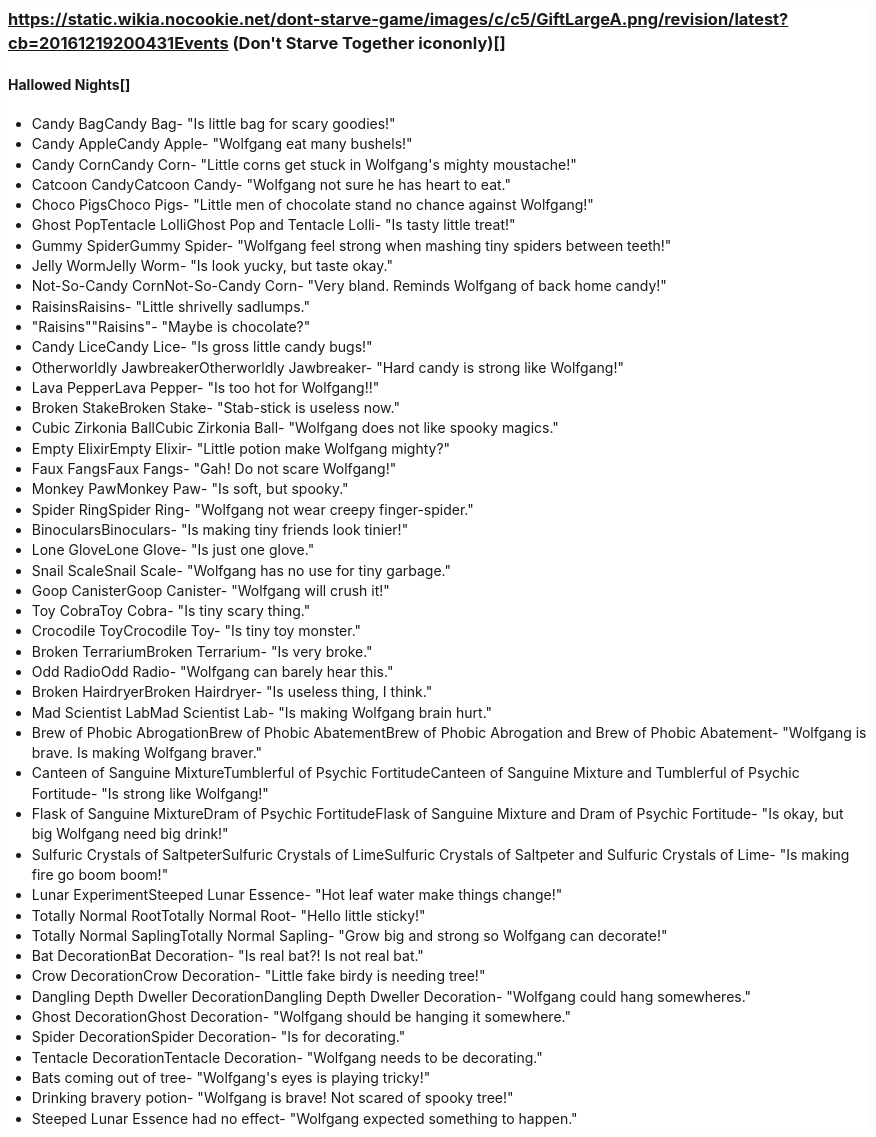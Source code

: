 ### https://static.wikia.nocookie.net/dont-starve-game/images/c/c5/GiftLargeA.png/revision/latest?cb=20161219200431​Events (Don't Starve Together icononly)[]

#### Hallowed Nights[]

* Candy BagCandy Bag- "Is little bag for scary goodies!"
* Candy AppleCandy Apple- "Wolfgang eat many bushels!"
* Candy CornCandy Corn- "Little corns get stuck in Wolfgang's mighty moustache!"
* Catcoon CandyCatcoon Candy- "Wolfgang not sure he has heart to eat."
* Choco PigsChoco Pigs- "Little men of chocolate stand no chance against Wolfgang!"
* Ghost PopTentacle LolliGhost Pop and Tentacle Lolli- "Is tasty little treat!"
* Gummy SpiderGummy Spider- "Wolfgang feel strong when mashing tiny spiders between teeth!"
* Jelly WormJelly Worm- "Is look yucky, but taste okay."
* Not-So-Candy CornNot-So-Candy Corn- "Very bland. Reminds Wolfgang of back home candy!"
* RaisinsRaisins- "Little shrivelly sadlumps."
* "Raisins""Raisins"- "Maybe is chocolate?"
* Candy LiceCandy Lice- "Is gross little candy bugs!"
* Otherworldly JawbreakerOtherworldly Jawbreaker- "Hard candy is strong like Wolfgang!"
* Lava PepperLava Pepper- "Is too hot for Wolfgang!!"
* Broken StakeBroken Stake- "Stab-stick is useless now."
* Cubic Zirkonia BallCubic Zirkonia Ball- "Wolfgang does not like spooky magics."
* Empty ElixirEmpty Elixir- "Little potion make Wolfgang mighty?"
* Faux FangsFaux Fangs- "Gah! Do not scare Wolfgang!"
* Monkey PawMonkey Paw- "Is soft, but spooky."
* Spider RingSpider Ring- "Wolfgang not wear creepy finger-spider."
* BinocularsBinoculars- "Is making tiny friends look tinier!"
* Lone GloveLone Glove- "Is just one glove."
* Snail ScaleSnail Scale- "Wolfgang has no use for tiny garbage."
* Goop CanisterGoop Canister- "Wolfgang will crush it!"
* Toy CobraToy Cobra- "Is tiny scary thing."
* Crocodile ToyCrocodile Toy- "Is tiny toy monster."
* Broken TerrariumBroken Terrarium- "Is very broke."
* Odd RadioOdd Radio- "Wolfgang can barely hear this."
* Broken HairdryerBroken Hairdryer- "Is useless thing, I think."
* Mad Scientist LabMad Scientist Lab- "Is making Wolfgang brain hurt."
* Brew of Phobic AbrogationBrew of Phobic AbatementBrew of Phobic Abrogation and Brew of Phobic Abatement- "Wolfgang is brave. Is making Wolfgang braver."
* Canteen of Sanguine MixtureTumblerful of Psychic FortitudeCanteen of Sanguine Mixture and Tumblerful of Psychic Fortitude- "Is strong like Wolfgang!"
* Flask of Sanguine MixtureDram of Psychic FortitudeFlask of Sanguine Mixture and Dram of Psychic Fortitude- "Is okay, but big Wolfgang need big drink!"
* Sulfuric Crystals of SaltpeterSulfuric Crystals of LimeSulfuric Crystals of Saltpeter and Sulfuric Crystals of Lime- "Is making fire go boom boom!"
* Lunar ExperimentSteeped Lunar Essence- "Hot leaf water make things change!"
* Totally Normal RootTotally Normal Root- "Hello little sticky!"
* Totally Normal SaplingTotally Normal Sapling- "Grow big and strong so Wolfgang can decorate!"
* Bat DecorationBat Decoration- "Is real bat?! Is not real bat."
* Crow DecorationCrow Decoration- "Little fake birdy is needing tree!"
* Dangling Depth Dweller DecorationDangling Depth Dweller Decoration- "Wolfgang could hang somewheres."
* Ghost DecorationGhost Decoration- "Wolfgang should be hanging it somewhere."
* Spider DecorationSpider Decoration- "Is for decorating."
* Tentacle DecorationTentacle Decoration- "Wolfgang needs to be decorating."
* Bats coming out of tree- "Wolfgang's eyes is playing tricky!"
* Drinking bravery potion- "Wolfgang is brave! Not scared of spooky tree!"
* Steeped Lunar Essence had no effect- "Wolfgang expected something to happen."
